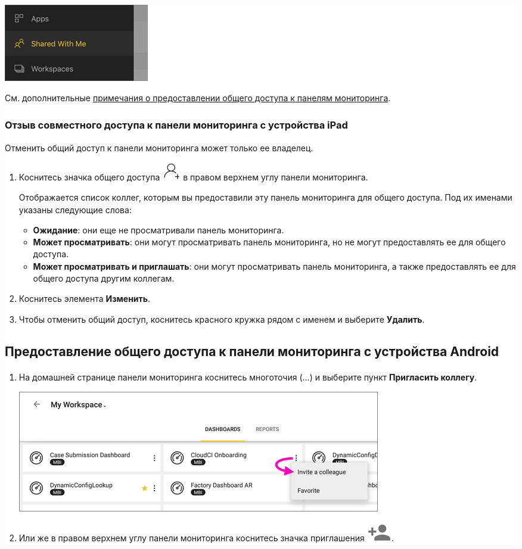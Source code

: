    ![Панель "Мне предоставлен доступ"](media/mobile-share-dashboard-from-the-mobile-apps/power-bi-iphone-shared-with-me-left-nav.png)
   
   См. дополнительные [примечания о предоставлении общего доступа к панелям мониторинга](service-share-dashboards.md).

### <a name="unshare-a-dashboard-from-your-ipad"></a>Отзыв совместного доступа к панели мониторинга с устройства iPad
Отменить общий доступ к панели мониторинга может только ее владелец.

1. Коснитесь значка общего доступа ![Значок "Предоставить общий доступ"](media/mobile-share-dashboard-from-the-mobile-apps/pbi_ipad_shareiconblk.png) в правом верхнем углу панели мониторинга.
   
   Отображается список коллег, которым вы предоставили эту панель мониторинга для общего доступа. Под их именами указаны следующие слова:
   
   * **Ожидание**: они еще не просматривали панель мониторинга.
   * **Может просматривать**: они могут просматривать панель мониторинга, но не могут предоставлять ее для общего доступа.
   * **Может просматривать и приглашать**: они могут просматривать панель мониторинга, а также предоставлять ее для общего доступа другим коллегам.
2. Коснитесь элемента **Изменить**.
3. Чтобы отменить общий доступ, коснитесь красного кружка рядом с именем и выберите **Удалить**.

## <a name="share-a-dashboard-from-your-android-device"></a>Предоставление общего доступа к панели мониторинга с устройства Android
1. На домашней странице панели мониторинга коснитесь многоточия (…) и выберите пункт **Пригласить коллегу**.
   
   ![Приглашение коллеги](media/mobile-share-dashboard-from-the-mobile-apps/power-bi-android-tablet-share-dashboard.png)
2. Или же в правом верхнем углу панели мониторинга коснитесь значка приглашения ![Значок "Пригласить"](media/mobile-share-dashboard-from-the-mobile-apps/power-bi-android-invite-icon.png).
